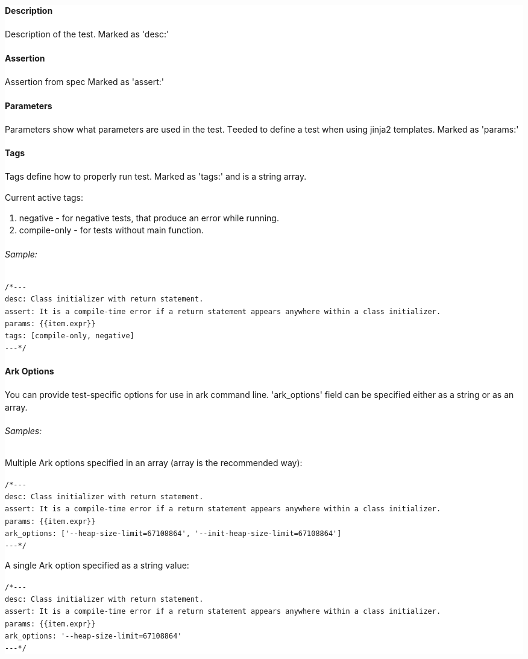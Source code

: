 #### Description

Description of the test.
Marked as 'desc:'

#### Assertion

Assertion from spec
Marked as 'assert:'

#### Parameters

Parameters show what parameters are used in the test. Тeeded to define a test when using jinja2 templates.
Marked as 'params:'

#### Tags

Tags define how to properly run test.
Marked as 'tags:' and is a string array.

Current active tags:
1. negative - for negative tests, that produce an error while running.
2. compile-only - for tests without main function.

###### Sample:
```
/*---
desc: Class initializer with return statement.
assert: It is a compile-time error if a return statement appears anywhere within a class initializer.
params: {{item.expr}}
tags: [compile-only, negative]
---*/
```

#### Ark Options

You can provide test-specific options for use in ark command line. 'ark_options' field can be specified either as a string or as an array.

###### Samples:
Multiple Ark options specified in an array (array is the recommended way):
```
/*---
desc: Class initializer with return statement.
assert: It is a compile-time error if a return statement appears anywhere within a class initializer.
params: {{item.expr}}
ark_options: ['--heap-size-limit=67108864', '--init-heap-size-limit=67108864']
---*/
```

A single Ark option specified as a string value:
```
/*---
desc: Class initializer with return statement.
assert: It is a compile-time error if a return statement appears anywhere within a class initializer.
params: {{item.expr}}
ark_options: '--heap-size-limit=67108864'
---*/
```
